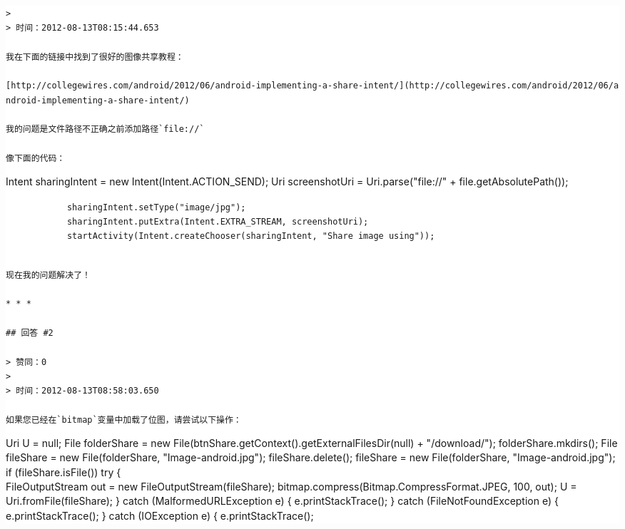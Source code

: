 ```
> 
> 时间：2012-08-13T08:15:44.653

我在下面的链接中找到了很好的图像共享教程：

[http://collegewires.com/android/2012/06/android-implementing-a-share-intent/](http://collegewires.com/android/2012/06/android-implementing-a-share-intent/)

我的问题是文件路径不正确之前添加路径`file://`

像下面的代码：

```
 Intent sharingIntent = new Intent(Intent.ACTION_SEND);
                Uri screenshotUri = Uri.parse("file://" + file.getAbsolutePath());

                sharingIntent.setType("image/jpg");
                sharingIntent.putExtra(Intent.EXTRA_STREAM, screenshotUri);
                startActivity(Intent.createChooser(sharingIntent, "Share image using")); 
```

现在我的问题解决了！

* * *

## 回答 #2

> 赞同：0
> 
> 时间：2012-08-13T08:58:03.650

如果您已经在`bitmap`变量中加载了位图，请尝试以下操作：

```
 Uri U = null;
                File folderShare = new File(btnShare.getContext().getExternalFilesDir(null) + "/download/");
                folderShare.mkdirs();
                File fileShare = new File(folderShare, "Image-android.jpg");
                fileShare.delete();
                fileShare = new File(folderShare, "Image-android.jpg");
                if (fileShare.isFile())
                        try {    
                            FileOutputStream out = new FileOutputStream(fileShare);
                            bitmap.compress(Bitmap.CompressFormat.JPEG, 100, out);
                             U = Uri.fromFile(fileShare);
                        } catch (MalformedURLException e) {
                            e.printStackTrace();
                       } catch (FileNotFoundException e) {
                           e.printStackTrace();
                       } catch (IOException e) {
                           e.printStackTrace();                       
